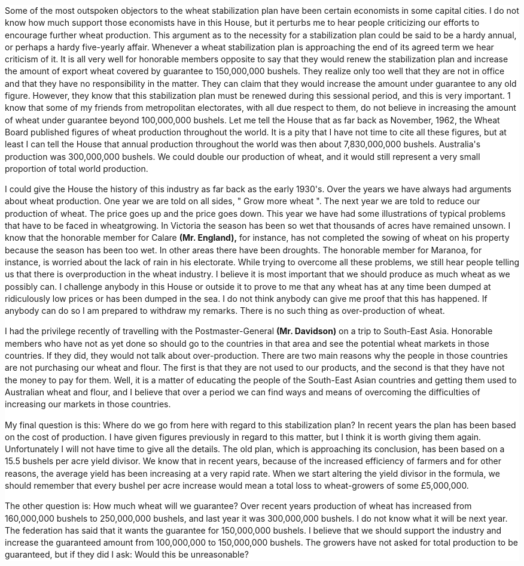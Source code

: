 Some of the most outspoken objectors to the wheat stabilization plan have been certain economists in some capital cities. I do not know how much support those economists have in this House, but it perturbs me to hear people criticizing our efforts to encourage further wheat production. This argument as to the necessity for a stabilization plan could be said to be a hardy annual, or perhaps a hardy five-yearly affair. Whenever a wheat stabilization plan is approaching the end of its agreed term we hear criticism of it. It is all very well for honorable members opposite to say that they would renew the stabilization plan and increase the amount of export wheat covered by guarantee to 150,000,000 bushels. They realize only too well that they are not in office and that they have no responsibility in the matter. They can claim that they would increase the amount under guarantee to any old figure. However, they know that this stabilization plan must be renewed during this sessional period, and this is very important. 1 know that some of my friends from metropolitan electorates, with all due respect to them, do not believe in increasing the amount of wheat under guarantee beyond 100,000,000 bushels. Let me tell the House that as far back as November, 1962, the Wheat Board published figures of wheat production throughout the world. It is a pity that I have not time to cite all these figures, but at least I can tell the House that annual production throughout the world was then about 7,830,000,000 bushels. Australia's production was 300,000,000 bushels. We could double our production of wheat, and it would still represent a very small proportion of total world production. 

I could give the House the history of this industry as far back as the early 1930's. Over the years we have always had arguments about wheat production. One year we are told on all sides, " Grow more wheat ". The next year we are told to reduce our production of wheat. The price goes up and the price goes down. This year we have had some illustrations of typical problems that have to be faced in wheatgrowing. In Victoria the season has been so wet that thousands of acres have remained unsown. I know that the honorable member for Calare  **(Mr. England),**  for instance, has not completed the sowing of wheat on his property because the season has been too wet. In other areas there have been droughts. The honorable member for Maranoa, for instance, is worried about the lack of rain in his electorate. While trying to overcome all these problems, we still hear people telling us that there is overproduction in the wheat industry. I believe it is most important that we should produce as much wheat as we possibly can. I challenge anybody in this House or outside it to prove to me that any wheat has at any time been dumped at ridiculously low prices or has been dumped in the sea. I do not think anybody can give me proof that this has happened. If anybody can do so I am prepared to withdraw my remarks. There is no such thing as over-production of wheat. 

I had the privilege recently of travelling with the Postmaster-General  **(Mr. Davidson)**  on a trip to South-East Asia. Honorable members who have not as yet done so should go to the countries in that area and see the potential wheat markets in those countries. If they did, they would not talk about over-production. There are two main reasons why the people in those countries are not purchasing our wheat and flour. The first is that they are not used to our products, and the second is that they have not the money to pay for them. Well, it is a matter of educating the people of the South-East Asian countries and getting them used to Australian wheat and flour, and I believe that over a period we can find ways and means of overcoming the difficulties of increasing our markets in those countries. 

My final question is this: Where do we go from here with regard to this stabilization plan? In recent years the plan has been based on the cost of production. I have given figures previously in regard to this matter, but I think it is worth giving them again. Unfortunately I will not have time to give all the details. The old plan, which is approaching its conclusion, has been based on a 15.5 bushels per acre yield divisor. We know that in recent years, because of the increased efficiency of farmers and for other reasons, the average yield has been increasing at a very rapid rate. When we start altering the yield divisor in the formula, we should remember that every bushel per acre increase would mean a total loss to wheat-growers of some £5,000,000. 

The other question is: How much wheat will we guarantee? Over recent years production of wheat has increased from 160,000,000 bushels to 250,000,000 bushels, and last year it was 300,000,000 bushels. I do not know what it will be next year. The federation has said that it wants the guarantee for 150,000,000 bushels. I believe that we should support the industry and increase the guaranteed amount from 100,000,000 to 150,000,000 bushels. The growers have not asked for total production to be guaranteed, but if they did I ask: Would this be unreasonable? 
